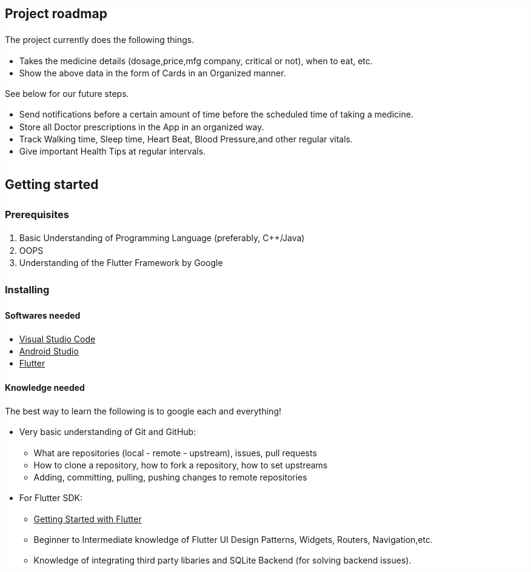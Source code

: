 ```

```

## Project roadmap

The project currently does the following things.

- Takes the medicine details (dosage,price,mfg company, critical or not), when to eat, etc.
- Show the above data in the form of Cards in an Organized manner.

See below for our future steps.

- Send notifications before a certain amount of time before the scheduled time of taking a medicine.
- Store all Doctor prescriptions in the App in an organized way.
- Track Walking time, Sleep time, Heart Beat, Blood Pressure,and other regular vitals.
- Give important Health Tips at regular intervals.

## Getting started


### Prerequisites
1. Basic Understanding of Programming Language (preferably, C++/Java)
2. OOPS
3. Understanding of the Flutter Framework by Google


### Installing

#### Softwares needed

- [Visual Studio Code](https://code.visualstudio.com/)
- [Android Studio](https://developer.android.com/studio)
- [Flutter](https://flutter.dev/)


#### Knowledge needed

The best way to learn the following is to google each and everything!

-   Very basic understanding of Git and GitHub:

    -   What are repositories (local - remote - upstream), issues, pull requests
    -   How to clone a repository, how to fork a repository, how to set upstreams
    -   Adding, committing, pulling, pushing changes to remote repositories

- For Flutter SDK:

  - [Getting Started with Flutter](https://codelabs.developers.google.com/codelabs/first-flutter-app-pt1)

  - Beginner to Intermediate knowledge of Flutter UI Design Patterns, Widgets, Routers, Navigation,etc.

  - Knowledge of integrating third party libaries and SQLite Backend (for solving backend issues).
